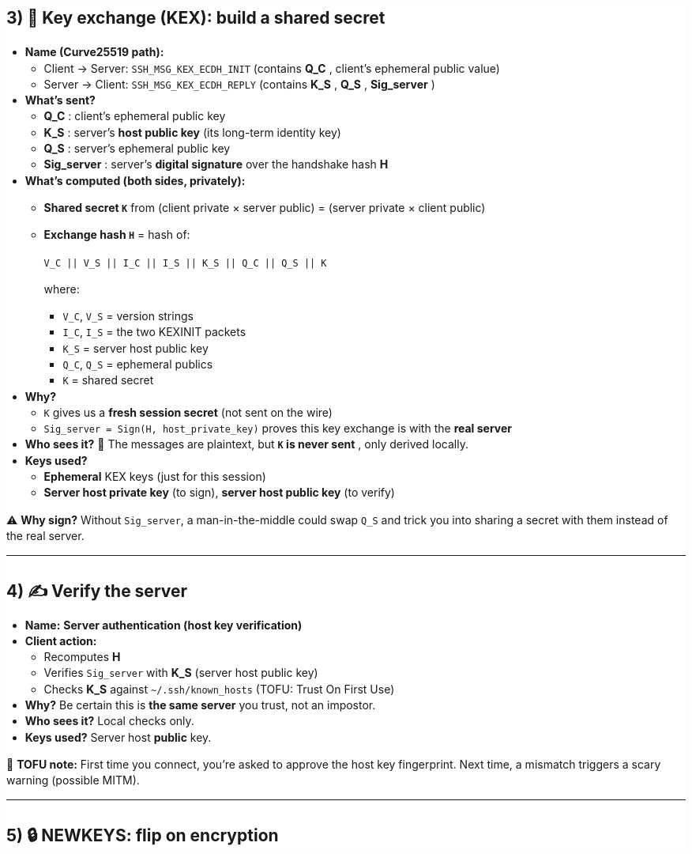 ## 3) 🔄 Key exchange (KEX): build a shared secret

* **Name (Curve25519 path):**
  * Client → Server: `SSH_MSG_KEX_ECDH_INIT` (contains  **Q_C** , client’s ephemeral public value)
  * Server → Client: `SSH_MSG_KEX_ECDH_REPLY` (contains  **K_S** ,  **Q_S** ,  **Sig_server** )
* **What’s sent?**
  * **Q_C** : client’s ephemeral public key
  * **K_S** : server’s **host public key** (its long-term identity key)
  * **Q_S** : server’s ephemeral public key
  * **Sig_server** : server’s **digital signature** over the handshake hash **H**
* **What’s computed (both sides, privately):**
  * **Shared secret `K`** from (client private × server public) = (server private × client public)
  * **Exchange hash `H`** = hash of:

    `V_C || V_S || I_C || I_S || K_S || Q_C || Q_S || K`

    where:

    * `V_C`, `V_S` = version strings
    * `I_C`, `I_S` = the two KEXINIT packets
    * `K_S` = server host public key
    * `Q_C`, `Q_S` = ephemeral publics
    * `K` = shared secret
* **Why?**
  * `K` gives us a **fresh session secret** (not sent on the wire)
  * `Sig_server = Sign(H, host_private_key)` proves this key exchange is with the **real server**
* **Who sees it?** 👀 The messages are plaintext, but  **`K` is never sent** , only derived locally.
* **Keys used?**
  * **Ephemeral** KEX keys (just for this session)
  * **Server host private key** (to sign), **server host public key** (to verify)

⚠️ **Why sign?** Without `Sig_server`, a man-in-the-middle could swap `Q_S` and trick you into sharing a secret with them instead of the real server.

---

## 4) ✍️ Verify the server

* **Name:** **Server authentication (host key verification)**
* **Client action:**
  * Recomputes **H**
  * Verifies `Sig_server` with **K_S** (server host public key)
  * Checks **K_S** against `~/.ssh/known_hosts` (TOFU: Trust On First Use)
* **Why?** Be certain this is **the same server** you trust, not an impostor.
* **Who sees it?** Local checks only.
* **Keys used?** Server host **public** key.

🧠 **TOFU note:** First time you connect, you’re asked to approve the host key fingerprint. Next time, a mismatch triggers a scary warning (possible MITM).

---

## 5) 🔒 NEWKEYS: flip on encryption
